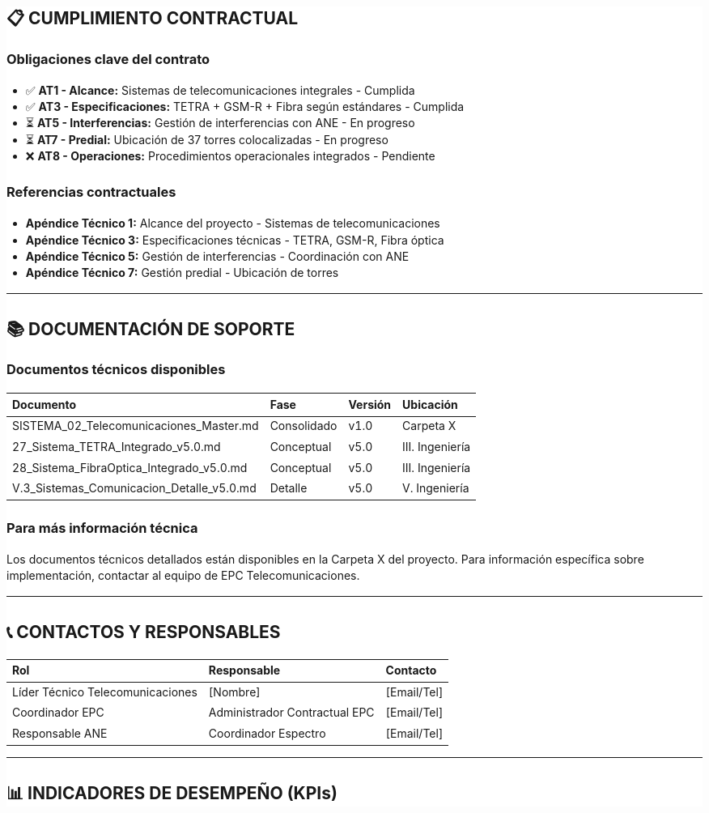 
## 📋 CUMPLIMIENTO CONTRACTUAL

### Obligaciones clave del contrato
- ✅ **AT1 - Alcance:** Sistemas de telecomunicaciones integrales - Cumplida
- ✅ **AT3 - Especificaciones:** TETRA + GSM-R + Fibra según estándares - Cumplida
- ⏳ **AT5 - Interferencias:** Gestión de interferencias con ANE - En progreso
- ⏳ **AT7 - Predial:** Ubicación de 37 torres colocalizadas - En progreso
- ❌ **AT8 - Operaciones:** Procedimientos operacionales integrados - Pendiente

### Referencias contractuales
- **Apéndice Técnico 1:** Alcance del proyecto - Sistemas de telecomunicaciones
- **Apéndice Técnico 3:** Especificaciones técnicas - TETRA, GSM-R, Fibra óptica
- **Apéndice Técnico 5:** Gestión de interferencias - Coordinación con ANE
- **Apéndice Técnico 7:** Gestión predial - Ubicación de torres

---

## 📚 DOCUMENTACIÓN DE SOPORTE

### Documentos técnicos disponibles
| Documento | Fase | Versión | Ubicación |
|:----------|:-----|:--------|:----------|
| SISTEMA_02_Telecomunicaciones_Master.md | Consolidado | v1.0 | Carpeta X |
| 27_Sistema_TETRA_Integrado_v5.0.md | Conceptual | v5.0 | III. Ingeniería |
| 28_Sistema_FibraOptica_Integrado_v5.0.md | Conceptual | v5.0 | III. Ingeniería |
| V.3_Sistemas_Comunicacion_Detalle_v5.0.md | Detalle | v5.0 | V. Ingeniería |

### Para más información técnica
Los documentos técnicos detallados están disponibles en la Carpeta X del proyecto. Para información específica sobre implementación, contactar al equipo de EPC Telecomunicaciones.

---

## 📞 CONTACTOS Y RESPONSABLES

| Rol | Responsable | Contacto |
|:----|:------------|:---------|
| Líder Técnico Telecomunicaciones | [Nombre] | [Email/Tel] |
| Coordinador EPC | Administrador Contractual EPC | [Email/Tel] |
| Responsable ANE | Coordinador Espectro | [Email/Tel] |

---

## 📊 INDICADORES DE DESEMPEÑO (KPIs)
